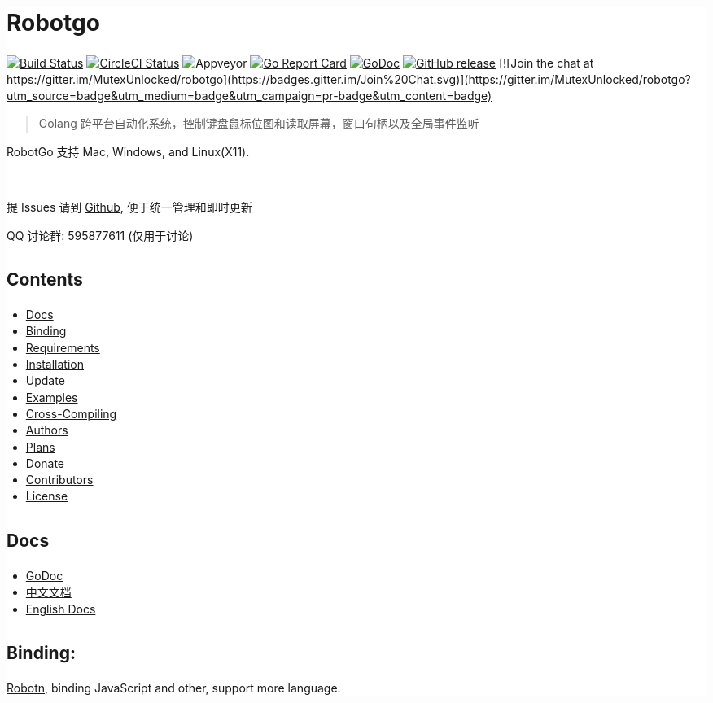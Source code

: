 # Robotgo

[![Build Status](https://travis-ci.org/MutexUnlocked/robotgo.svg)](https://travis-ci.org/MutexUnlocked/robotgo)
[![CircleCI Status](https://circleci.com/gh/MutexUnlocked/robotgo.svg?style=shield)](https://circleci.com/gh/MutexUnlocked/robotgo)
![Appveyor](https://ci.appveyor.com/api/projects/status/github/MutexUnlocked/robotgo?branch=master&svg=true)
[![Go Report Card](https://goreportcard.com/badge/github.com/MutexUnlocked/robotgo)](https://goreportcard.com/report/github.com/MutexUnlocked/robotgo)
[![GoDoc](https://godoc.org/github.com/MutexUnlocked/robotgo?status.svg)](https://godoc.org/github.com/MutexUnlocked/robotgo)
[![GitHub release](https://img.shields.io/github/release/MutexUnlocked/robotgo.svg)](https://github.com/MutexUnlocked/robotgo/releases/latest)
[![Join the chat at https://gitter.im/MutexUnlocked/robotgo](https://badges.gitter.im/Join%20Chat.svg)](https://gitter.im/MutexUnlocked/robotgo?utm_source=badge&utm_medium=badge&utm_campaign=pr-badge&utm_content=badge)

  >Golang 跨平台自动化系统，控制键盘鼠标位图和读取屏幕，窗口句柄以及全局事件监听

RobotGo 支持 Mac, Windows, and Linux(X11).

<br>

提 Issues 请到 [Github](https://github.com/MutexUnlocked/robotgo), 便于统一管理和即时更新

QQ 讨论群: 595877611 (仅用于讨论)

## Contents
- [Docs](#docs)
- [Binding](#binding)
- [Requirements](#requirements)
- [Installation](#installation)
- [Update](#update)
- [Examples](#examples)
- [Cross-Compiling](#crosscompiling)
- [Authors](#authors)
- [Plans](#plans)
- [Donate](#donate)
- [Contributors](#contributors)
- [License](#license)

## Docs
- [GoDoc](https://godoc.org/github.com/MutexUnlocked/robotgo)
- [中文文档](https://github.com/MutexUnlocked/robotgo/blob/master/docs/doc_zh.md)&nbsp;&nbsp;&nbsp;
- [English Docs](https://github.com/MutexUnlocked/robotgo/blob/master/docs/doc.md)

## Binding:

[Robotn](https://github.com/vcaesar/robotn), binding JavaScript and other, support more language.
